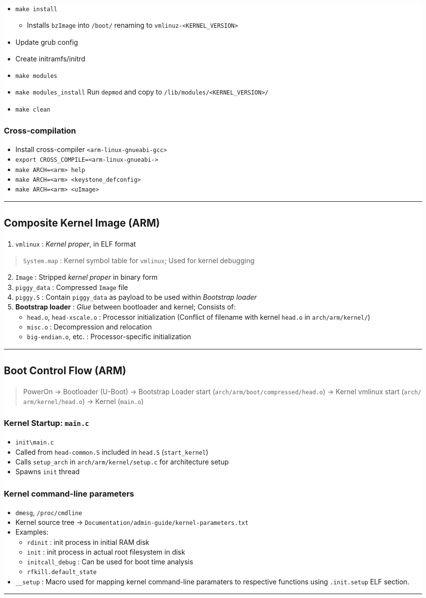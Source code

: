 - `make install`
    - Installs `bzImage` into `/boot/` renaming to `vmlinuz-<KERNEL_VERSION>`
- Update grub config
- Create initramfs/initrd

- `make modules`
- `make modules_install`
    Run `depmod` and copy to `/lib/modules/<KERNEL_VERSION>/`

- `make clean`

### Cross-compilation
- Install cross-compiler `<arm-linux-gnueabi-gcc>`
- `export CROSS_COMPILE=<arm-linux-gnueabi->`
- `make ARCH=<arm> help`
- `make ARCH=<arm> <keystone_defconfig>`
- `make ARCH=<arm> <uImage>`

---
## Composite Kernel Image (ARM)
1. `vmlinux` : *Kernel proper*, in ELF format
> `System.map` : Kernel symbol table for `vmlinux`; Used for kernel debugging
2. `Image` : Stripped *kernel proper* in binary form
3. `piggy_data` : Compressed `Image` file
4. `piggy.S` : Contain `piggy_data` as payload to be used within *Bootstrap loader*
5. **Bootstrap loader** : *Glue* between bootloader and kernel; Consists of:
    - `head.o`, `head-xscale.o` : Processor initialization (Conflict of filename with kernel `head.o` in `arch/arm/kernel/`)
    - `misc.o` : Decompression and relocation
    - `big-endian.o`, etc. : Processor-specific initialization

---
## Boot Control Flow (ARM)
> PowerOn -> Bootloader (U-Boot) -> Bootstrap Loader start (`arch/arm/boot/compressed/head.o`) -> Kernel vmlinux start (`arch/arm/kernel/head.o`) -> Kernel (`main.o`)

### Kernel Startup: `main.c`
- `init\main.c`
- Called from `head-common.S` included in `head.S` (`start_kernel`)
- Calls `setup_arch` in `arch/arm/kernel/setup.c` for architecture setup
- Spawns `init` thread

### Kernel command-line parameters
- `dmesg`, `/proc/cmdline`
- Kernel source tree -> `Documentation/admin-guide/kernel-parameters.txt`
- Examples:
    - `rdinit` : init process in initial RAM disk
    - `init` : init process in actual root filesystem in disk
    - `initcall_debug` : Can be used for boot time analysis
    - `rfkill.default_state`
- `__setup` : Macro used for mapping kernel command-line paramaters to respective functions using `.init.setup` ELF section. 

---